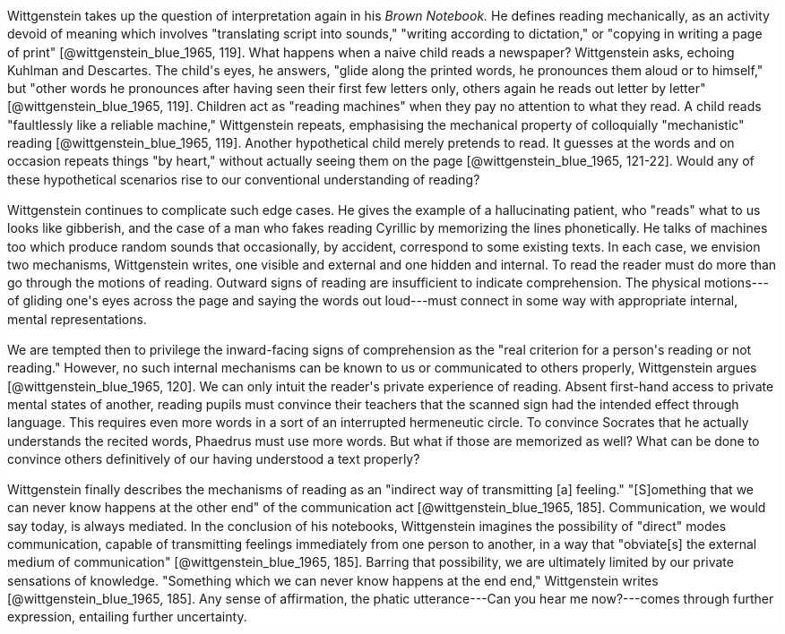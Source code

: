 Wittgenstein takes up the question of interpretation again in his *Brown
Notebook.* He defines reading mechanically, as an activity devoid of meaning
which involves "translating script into sounds," "writing according to
dictation," or "copying in writing a page of print" [@wittgenstein_blue_1965,
119]. What happens when a naive child reads a newspaper? Wittgenstein asks,
echoing Kuhlman and Descartes. The child's eyes, he answers, "glide along the
printed words, he pronounces them aloud or to himself," but "other words he
pronounces after having seen their first few letters only, others again he
reads out letter by letter" [@wittgenstein_blue_1965, 119]. Children act as
"reading machines" when they pay no attention to what they read. A child reads
"faultlessly like a reliable machine," Wittgenstein repeats, emphasising the
mechanical property of colloquially "mechanistic" reading
[@wittgenstein_blue_1965, 119]. Another hypothetical child merely pretends to
read. It guesses at the words and on occasion repeats things "by heart,"
without actually seeing them on the page [@wittgenstein_blue_1965, 121-22].
Would any of these hypothetical scenarios rise to our conventional
understanding of reading?

Wittgenstein continues to complicate such edge cases. He gives the example of
a hallucinating patient, who "reads" what to us looks like gibberish, and the
case of a man who fakes reading Cyrillic by memorizing the lines phonetically.
He talks of machines too which produce random sounds that occasionally, by
accident, correspond to some existing texts. In each case, we envision two
mechanisms, Wittgenstein writes, one visible and external and one hidden and
internal. To read the reader must do more than go through the motions of
reading. Outward signs of reading are insufficient to indicate comprehension.
The physical motions---of gliding one's eyes across the page and saying the
words out loud---must connect in some way with appropriate internal, mental
representations.

We are tempted then to privilege the inward-facing signs of comprehension as
the "real criterion for a person's reading or not reading." However, no such
internal mechanisms can be known to us or communicated to others properly,
Wittgenstein argues [@wittgenstein_blue_1965, 120]. We can only intuit the
reader's private experience of reading. Absent first-hand access to private
mental states of another, reading pupils must convince their teachers that the
scanned sign had the intended effect through language. This requires even more
words in a sort of an interrupted hermeneutic circle. To convince Socrates
that he actually understands the recited words, Phaedrus must use more words.
But what if those are memorized as well? What can be done to convince others
definitively of our having understood a text properly?

Wittgenstein finally describes the mechanisms of reading as an "indirect way of
transmitting [a] feeling." "[S]omething that we can never know happens at the
other end" of the communication act [@wittgenstein_blue_1965, 185].
Communication, we would say today, is always mediated. In the conclusion of his
notebooks, Wittgenstein imagines the possibility of "direct" modes
communication, capable of transmitting feelings immediately from one person to
another, in a way that "obviate[s] the external medium of communication"
[@wittgenstein_blue_1965, 185]. Barring that possibility, we are ultimately
limited by our private sensations of knowledge. "Something which we can never
know happens at the end end," Wittgenstein writes [@wittgenstein_blue_1965,
185]. Any sense of
affirmation, the phatic utterance---Can you hear me now?---comes through
further expression, entailing further uncertainty.


[^ln2-fact]: See for example Osip Brik's "Against Creative Individualism" and
[^ln2-herder]: Lubbock collapses somewhat the difference between painting and
[^ln1-auto]: See for example @heidegger_pathmarks_1998, 57: "For the phenomenon
[^ln1-brains]: For the first view see @putnam_minds_1960 and
[^ln1-caveat]: The institutional distinctions between software engineering and
[^ln1-ceruzzi]: See @ceruzzi_computing_2012, 11 who writes that "the modern
[^ln2-chomchom]: I make this connection with many caveats and with the
[^ln2-compile]: I am forgoing the distinction between interpreters and
[^ln1-consensus]: The literature on consensual governance, for example, going
[^ln1-cope]: See for example @copeland_what_2000 and
[^ln1-compete]: "We may hope that machines will eventually compete with men in
[^ln1-cs]: Two separate departments offering competing degrees in software
[^ln1-davey]: Mike Davey built and displayed a similar instrument at Harvard
[^ln1-descartes]: Descartes writes in his 1637 *Discourse on Method*: "If
[^ln1-google]: "Google's mission is to organize the world's information and
[^ln1-infinite]: A true universal Turing machine would require a tape that is
[^ln1-inside]: Note that these are also minimal physical requirements for
[^ln1-kant]: Or at least proceeding as if one has agency to structure one's own
[^ln2-moaran]: There is evidence that Ludwig Wittgenstein, the subject of this
[^ln1-normal]: The process of normalization continues today as contemporary
[^ln1-notquite]: To what extent a personal computer is a Turing machine is
[^ln1-pop]: See for example @drucker_digital_2001; @golumbia_cultural_2009;
[^ln2-shklov]: I rely on the Russian originals throughout, but will cite the
[^ln1-turing]: The intellectual history of the Turing machine is well
[^ln1-turingcog]: Turing's later work suggests that his use of cognitive
[^ln1-abstraction]: This is a topic of some contention in the literature. In
[^ln2-moreno]: Moreno is remembered today as a pioneer of group therapy and an
[^ln1-timeline]: To give you a sense of the timeline: Turing entered King's
[^ln1-platotr]: @plato_euthyphro._1999 I translate the passage into literal, if awkward, English to